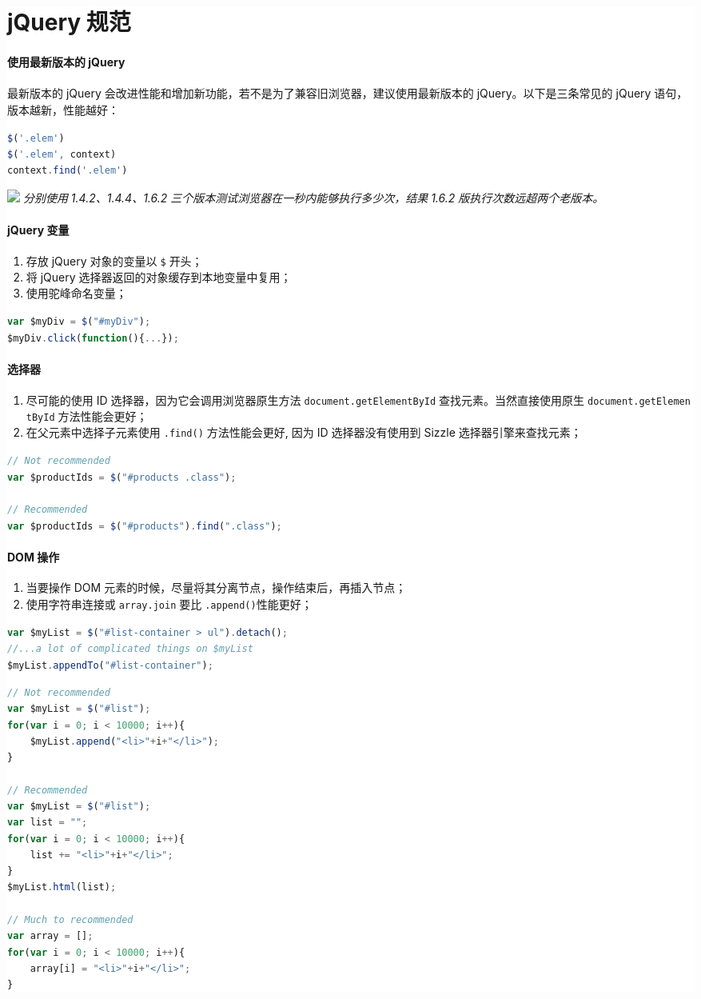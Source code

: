 # jQuery 规范

#### 使用最新版本的 jQuery
最新版本的 jQuery 会改进性能和增加新功能，若不是为了兼容旧浏览器，建议使用最新版本的 jQuery。以下是三条常见的 jQuery 语句，版本越新，性能越好：
```javascript
$('.elem')
$('.elem', context)
context.find('.elem')
```

![](http://image.beekka.com/blog/201108/bg2011080301.png)
*分别使用 1.4.2、1.4.4、1.6.2 三个版本测试浏览器在一秒内能够执行多少次，结果 1.6.2 版执行次数远超两个老版本。*

#### jQuery 变量
1. 存放 jQuery 对象的变量以 `$` 开头；
2. 将 jQuery 选择器返回的对象缓存到本地变量中复用；
3. 使用驼峰命名变量；

```javascript
var $myDiv = $("#myDiv");
$myDiv.click(function(){...});
```

#### 选择器
1. 尽可能的使用 ID 选择器，因为它会调用浏览器原生方法 `document.getElementById` 查找元素。当然直接使用原生 `document.getElementById` 方法性能会更好；
2. 在父元素中选择子元素使用 `.find()` 方法性能会更好, 因为 ID 选择器没有使用到 Sizzle 选择器引擎来查找元素；

```javascript
// Not recommended
var $productIds = $("#products .class");

// Recommended
var $productIds = $("#products").find(".class");
```

#### DOM 操作
1. 当要操作 DOM 元素的时候，尽量将其分离节点，操作结束后，再插入节点；
2. 使用字符串连接或 `array.join` 要比 `.append()`性能更好；

```javascript
var $myList = $("#list-container > ul").detach();
//...a lot of complicated things on $myList
$myList.appendTo("#list-container");
```

```javascript
// Not recommended
var $myList = $("#list");
for(var i = 0; i < 10000; i++){
    $myList.append("<li>"+i+"</li>");
}

// Recommended
var $myList = $("#list");
var list = "";
for(var i = 0; i < 10000; i++){
    list += "<li>"+i+"</li>";
}
$myList.html(list);

// Much to recommended
var array = [];
for(var i = 0; i < 10000; i++){
    array[i] = "<li>"+i+"</li>";
}
```